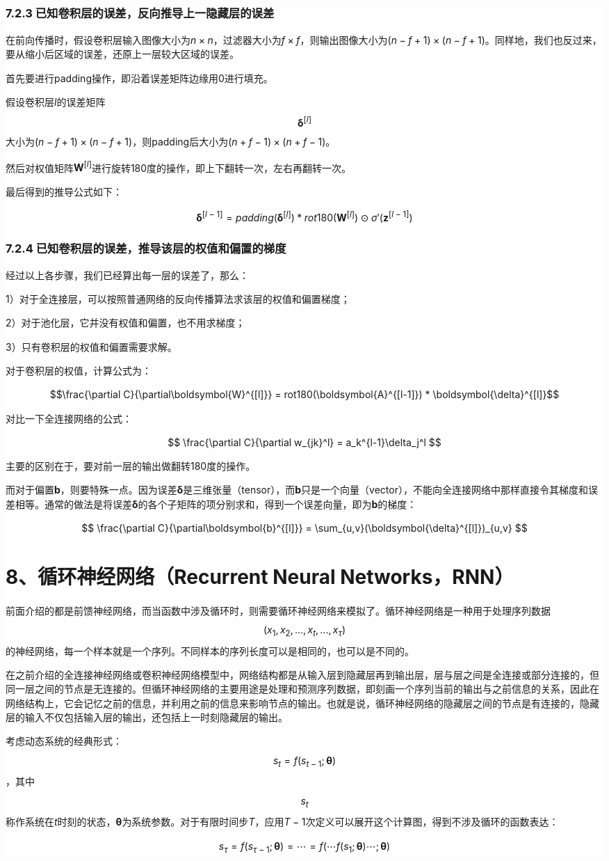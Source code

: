 
### 7.2.3 已知卷积层的误差，反向推导上一隐藏层的误差

在前向传播时，假设卷积层输入图像大小为$n\times n$，过滤器大小为$f\times f$，则输出图像大小为$(n-f+1)\times (n-f+1)$。同样地，我们也反过来，要从缩小后区域的误差，还原上一层较大区域的误差。

首先要进行padding操作，即沿着误差矩阵边缘用0进行填充。

假设卷积层$l$的误差矩阵$$\boldsymbol{\delta}^{[l]}$$大小为$(n-f+1)\times (n-f+1)$，则padding后大小为$(n+f-1)\times (n+f-1)$。

然后对权值矩阵$\boldsymbol{W}^{[l]}$进行旋转180度的操作，即上下翻转一次，左右再翻转一次。

最后得到的推导公式如下：

$$\begin{equation} \boldsymbol{\delta}^{[l-1]} = padding(\boldsymbol{\delta}^{[l]}) * rot180(\boldsymbol{W}^{[l]}) \odot \sigma'(\boldsymbol{z}^{[l-1]}) \end{equation}$$


### 7.2.4 已知卷积层的误差，推导该层的权值和偏置的梯度

经过以上各步骤，我们已经算出每一层的误差了，那么：

1）对于全连接层，可以按照普通网络的反向传播算法求该层的权值和偏置梯度；

2）对于池化层，它并没有权值和偏置，也不用求梯度；

3）只有卷积层的权值和偏置需要求解。

对于卷积层的权值，计算公式为：

$$\frac{\partial C}{\partial\boldsymbol{W}^{[l]}} = rot180(\boldsymbol{A}^{[l-1]}) * \boldsymbol{\delta}^{[l]}$$

对比一下全连接网络的公式：

$$ \frac{\partial C}{\partial w_{jk}^l} = a_k^{l-1}\delta_j^l $$

主要的区别在于，要对前一层的输出做翻转180度的操作。

而对于偏置$\boldsymbol{b}$，则要特殊一点。因为误差$\boldsymbol{\delta}$是三维张量（tensor），而$\boldsymbol{b}$只是一个向量（vector），不能向全连接网络中那样直接令其梯度和误差相等。通常的做法是将误差$\boldsymbol{\delta}$的各个子矩阵的项分别求和，得到一个误差向量，即为$\boldsymbol{b}$的梯度：

$$ \frac{\partial C}{\partial\boldsymbol{b}^{[l]}} = \sum_{u,v}(\boldsymbol{\delta}^{[l]})_{u,v} $$


# 8、循环神经网络（Recurrent Neural Networks，RNN）

前面介绍的都是前馈神经网络，而当函数中涉及循环时，则需要循环神经网络来模拟了。循环神经网络是一种用于处理序列数据$$(x_1, x_2, ..., x_t, ..., x_{\tau})$$的神经网络，每一个样本就是一个序列。不同样本的序列长度可以是相同的，也可以是不同的。

在之前介绍的全连接神经网络或卷积神经网络模型中，网络结构都是从输入层到隐藏层再到输出层，层与层之间是全连接或部分连接的，但同一层之间的节点是无连接的。但循环神经网络的主要用途是处理和预测序列数据，即刻画一个序列当前的输出与之前信息的关系，因此在网络结构上，它会记忆之前的信息，并利用之前的信息来影响节点的输出。也就是说，循环神经网络的隐藏层之间的节点是有连接的，隐藏层的输入不仅包括输入层的输出，还包括上一时刻隐藏层的输出。

考虑动态系统的经典形式：$$s_t = f(s_{t-1}; \boldsymbol{\theta})$$，其中$$s_t$$称作系统在$t$时刻的状态，$\boldsymbol{\theta}$为系统参数。对于有限时间步$T$，应用$T-1$次定义可以展开这个计算图，得到不涉及循环的函数表达：

$$s_{\tau} = f(s_{\tau-1}; \boldsymbol{\theta}) = \cdots = f(\cdots  f(s_{1}; \boldsymbol{\theta})\cdots ; \boldsymbol{\theta})$$
